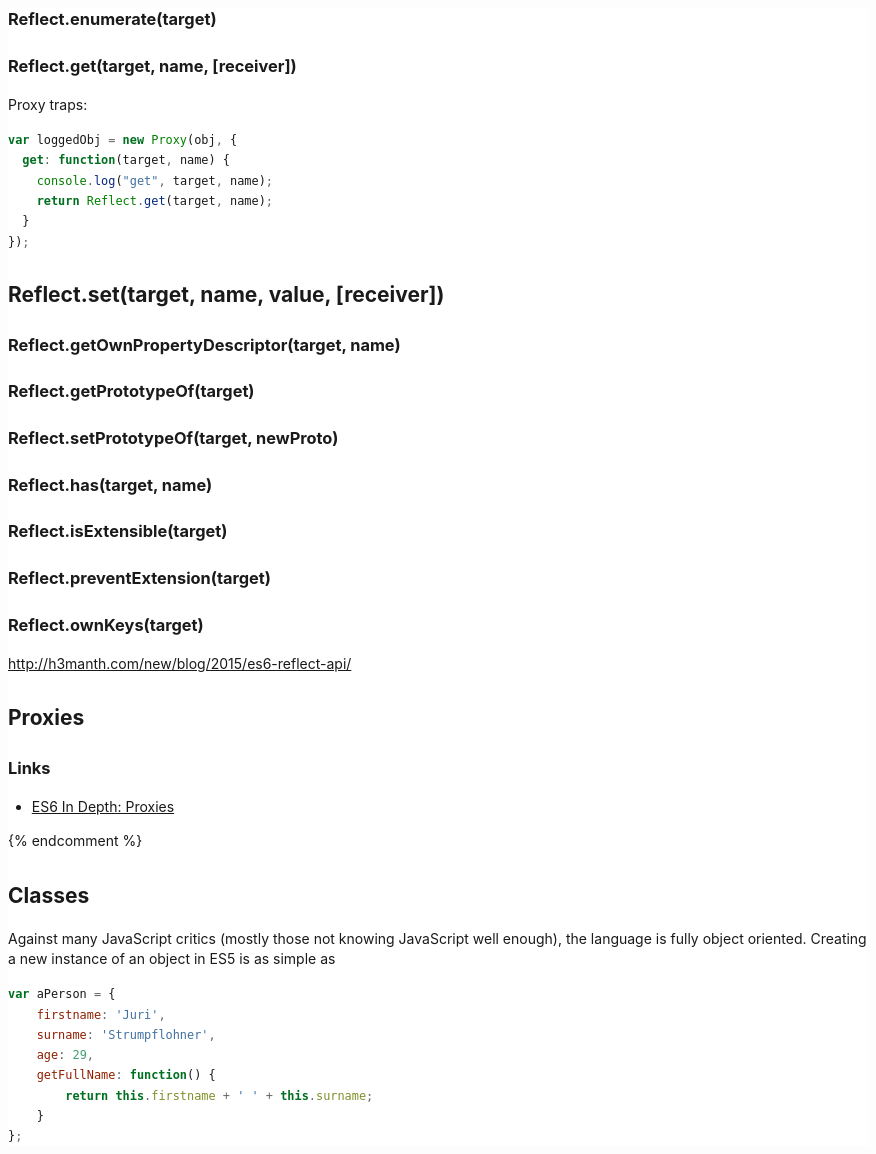 ### Reflect.enumerate(target)

### Reflect.get(target, name, [receiver])

Proxy traps:

```javascript
var loggedObj = new Proxy(obj, {
  get: function(target, name) {
    console.log("get", target, name);
    return Reflect.get(target, name);
  }
});
```

## Reflect.set(target, name, value, [receiver])

### Reflect.getOwnPropertyDescriptor(target, name)

### Reflect.getPrototypeOf(target)

### Reflect.setPrototypeOf(target, newProto)

### Reflect.has(target, name)

### Reflect.isExtensible(target)

### Reflect.preventExtension(target)

### Reflect.ownKeys(target)

http://h3manth.com/new/blog/2015/es6-reflect-api/

## Proxies

### Links

- [ES6 In Depth: Proxies](https://hacks.mozilla.org/2015/07/es6-in-depth-proxies-and-reflect/)

{% endcomment %}

## Classes

Against many JavaScript critics (mostly those not knowing JavaScript well enough), the language is fully object oriented. Creating a new instance of an object in ES5 is as simple as

```javascript
var aPerson = {
	firstname: 'Juri',
	surname: 'Strumpflohner',
	age: 29,
	getFullName: function() {
		return this.firstname + ' ' + this.surname;
	}
};
```


  [x]: 'Juri'
  [Symbol.iterator]: function(){
  [Symbol.iterator]: function(){